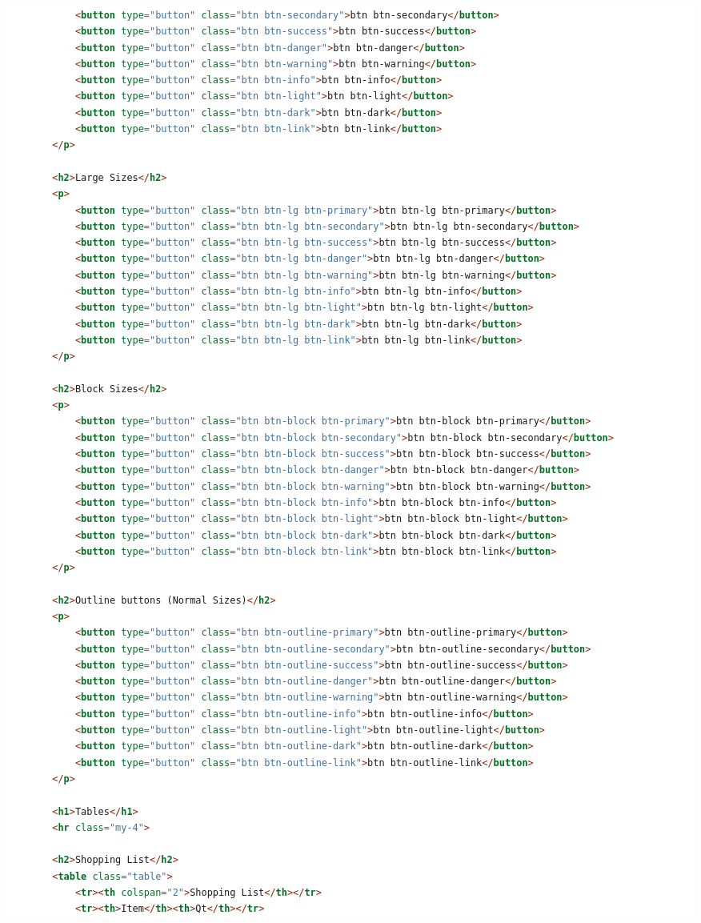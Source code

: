 ```html
            <button type="button" class="btn btn-secondary">btn btn-secondary</button>
            <button type="button" class="btn btn-success">btn btn-success</button>
            <button type="button" class="btn btn-danger">btn btn-danger</button>
            <button type="button" class="btn btn-warning">btn btn-warning</button>
            <button type="button" class="btn btn-info">btn btn-info</button>
            <button type="button" class="btn btn-light">btn btn-light</button>
            <button type="button" class="btn btn-dark">btn btn-dark</button>
            <button type="button" class="btn btn-link">btn btn-link</button>
        </p>

        <h2>Large Sizes</h2>
        <p>
            <button type="button" class="btn btn-lg btn-primary">btn btn-lg btn-primary</button>
            <button type="button" class="btn btn-lg btn-secondary">btn btn-lg btn-secondary</button>
            <button type="button" class="btn btn-lg btn-success">btn btn-lg btn-success</button>
            <button type="button" class="btn btn-lg btn-danger">btn btn-lg btn-danger</button>
            <button type="button" class="btn btn-lg btn-warning">btn btn-lg btn-warning</button>
            <button type="button" class="btn btn-lg btn-info">btn btn-lg btn-info</button>
            <button type="button" class="btn btn-lg btn-light">btn btn-lg btn-light</button>
            <button type="button" class="btn btn-lg btn-dark">btn btn-lg btn-dark</button>
            <button type="button" class="btn btn-lg btn-link">btn btn-lg btn-link</button>
        </p>

        <h2>Block Sizes</h2>
        <p>
            <button type="button" class="btn btn-block btn-primary">btn btn-block btn-primary</button>
            <button type="button" class="btn btn-block btn-secondary">btn btn-block btn-secondary</button>
            <button type="button" class="btn btn-block btn-success">btn btn-block btn-success</button>
            <button type="button" class="btn btn-block btn-danger">btn btn-block btn-danger</button>
            <button type="button" class="btn btn-block btn-warning">btn btn-block btn-warning</button>
            <button type="button" class="btn btn-block btn-info">btn btn-block btn-info</button>
            <button type="button" class="btn btn-block btn-light">btn btn-block btn-light</button>
            <button type="button" class="btn btn-block btn-dark">btn btn-block btn-dark</button>
            <button type="button" class="btn btn-block btn-link">btn btn-block btn-link</button>
        </p>

        <h2>Outline buttons (Normal Sizes)</h2>
        <p>
            <button type="button" class="btn btn-outline-primary">btn btn-outline-primary</button>
            <button type="button" class="btn btn-outline-secondary">btn btn-outline-secondary</button>
            <button type="button" class="btn btn-outline-success">btn btn-outline-success</button>
            <button type="button" class="btn btn-outline-danger">btn btn-outline-danger</button>
            <button type="button" class="btn btn-outline-warning">btn btn-outline-warning</button>
            <button type="button" class="btn btn-outline-info">btn btn-outline-info</button>
            <button type="button" class="btn btn-outline-light">btn btn-outline-light</button>
            <button type="button" class="btn btn-outline-dark">btn btn-outline-dark</button>
            <button type="button" class="btn btn-outline-link">btn btn-outline-link</button>
        </p>

        <h1>Tables</h1>
        <hr class="my-4">

        <h2>Shopping List</h2>
        <table class="table">
            <tr><th colspan="2">Shopping List</th></tr>
            <tr><th>Item</th><th>Qt</th></tr>
```